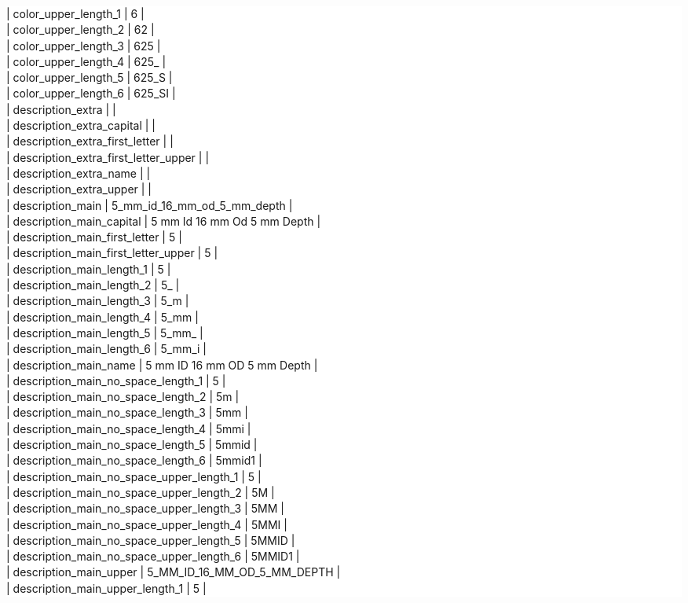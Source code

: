 | color_upper_length_1 | 6 |  
| color_upper_length_2 | 62 |  
| color_upper_length_3 | 625 |  
| color_upper_length_4 | 625_ |  
| color_upper_length_5 | 625_S |  
| color_upper_length_6 | 625_SI |  
| description_extra |  |  
| description_extra_capital |  |  
| description_extra_first_letter |  |  
| description_extra_first_letter_upper |  |  
| description_extra_name |  |  
| description_extra_upper |  |  
| description_main | 5_mm_id_16_mm_od_5_mm_depth |  
| description_main_capital | 5 mm Id 16 mm Od 5 mm Depth |  
| description_main_first_letter | 5 |  
| description_main_first_letter_upper | 5 |  
| description_main_length_1 | 5 |  
| description_main_length_2 | 5_ |  
| description_main_length_3 | 5_m |  
| description_main_length_4 | 5_mm |  
| description_main_length_5 | 5_mm_ |  
| description_main_length_6 | 5_mm_i |  
| description_main_name | 5 mm ID 16 mm OD 5 mm Depth |  
| description_main_no_space_length_1 | 5 |  
| description_main_no_space_length_2 | 5m |  
| description_main_no_space_length_3 | 5mm |  
| description_main_no_space_length_4 | 5mmi |  
| description_main_no_space_length_5 | 5mmid |  
| description_main_no_space_length_6 | 5mmid1 |  
| description_main_no_space_upper_length_1 | 5 |  
| description_main_no_space_upper_length_2 | 5M |  
| description_main_no_space_upper_length_3 | 5MM |  
| description_main_no_space_upper_length_4 | 5MMI |  
| description_main_no_space_upper_length_5 | 5MMID |  
| description_main_no_space_upper_length_6 | 5MMID1 |  
| description_main_upper | 5_MM_ID_16_MM_OD_5_MM_DEPTH |  
| description_main_upper_length_1 | 5 |  